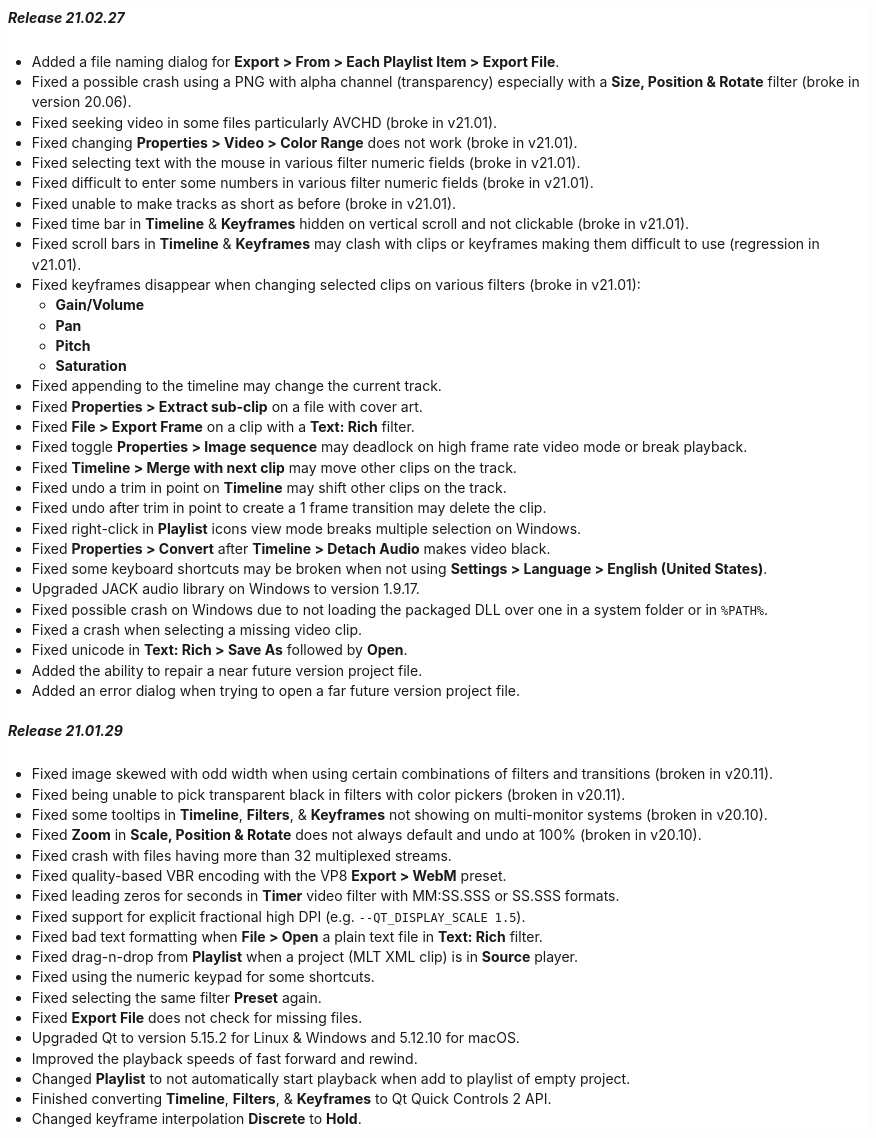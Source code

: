 
##### Release 21.02.27

- Added a file naming dialog for **Export > From > Each Playlist Item > Export File**.
- Fixed a possible crash using a PNG with alpha channel (transparency) especially with a **Size, Position & Rotate** filter (broke in version 20.06).
- Fixed seeking video in some files particularly AVCHD (broke in v21.01).
- Fixed changing **Properties > Video > Color Range** does not work (broke in v21.01).
- Fixed selecting text with the mouse in various filter numeric fields (broke in v21.01).
- Fixed difficult to enter some numbers in various filter numeric fields (broke in v21.01).
- Fixed unable to make tracks as short as before (broke in v21.01).
- Fixed time bar in **Timeline** &amp; **Keyframes** hidden on vertical scroll and not clickable (broke in v21.01).
- Fixed scroll bars in **Timeline** &amp; **Keyframes** may clash with clips or keyframes making them difficult to use (regression in v21.01).
- Fixed keyframes disappear when changing selected clips on various filters (broke in v21.01): 
  - **Gain/Volume**
  - **Pan**
  - **Pitch**
  - **Saturation**
- Fixed appending to the timeline may change the current track.
- Fixed **Properties > Extract sub-clip** on a file with cover art.
- Fixed **File > Export Frame** on a clip with a **Text: Rich** filter.
- Fixed toggle **Properties > Image sequence** may deadlock on high frame rate video mode or break playback.
- Fixed **Timeline > Merge with next clip** may move other clips on the track.
- Fixed undo a trim in point on **Timeline** may shift other clips on the track.
- Fixed undo after trim in point to create a 1 frame transition may delete the clip.
- Fixed right-click in **Playlist** icons view mode breaks multiple selection on Windows.
- Fixed **Properties > Convert** after **Timeline > Detach Audio** makes video black.
- Fixed some keyboard shortcuts may be broken when not using **Settings > Language > English (United States)**.
- Upgraded JACK audio library on Windows to version 1.9.17.
- Fixed possible crash on Windows due to not loading the packaged DLL over one in a system folder or in `%PATH%`.
- Fixed a crash when selecting a missing video clip.
- Fixed unicode in **Text: Rich > Save As** followed by **Open**.
- Added the ability to repair a near future version project file.
- Added an error dialog when trying to open a far future version project file.


##### Release 21.01.29

- Fixed image skewed with odd width when using certain combinations of filters and transitions (broken in v20.11).
- Fixed being unable to pick transparent black in filters with color pickers (broken in v20.11).
- Fixed some tooltips in **Timeline**, **Filters**, &amp; **Keyframes** not showing on multi-monitor systems (broken in v20.10).
- Fixed **Zoom** in **Scale, Position & Rotate** does not always default and undo at 100% (broken in v20.10).
- Fixed crash with files having more than 32 multiplexed streams.
- Fixed quality-based VBR encoding with the VP8 **Export > WebM** preset.
- Fixed leading zeros for seconds in **Timer** video filter with MM:SS.SSS or SS.SSS formats.
- Fixed support for explicit fractional high DPI (e.g. `--QT_DISPLAY_SCALE 1.5`).
- Fixed bad text formatting when **File > Open** a plain text file in **Text: Rich** filter.
- Fixed drag-n-drop from **Playlist** when a project (MLT XML clip) is in **Source** player.
- Fixed using the numeric keypad for some shortcuts.
- Fixed selecting the same filter **Preset** again.
- Fixed **Export File** does not check for missing files.
- Upgraded Qt to version 5.15.2 for Linux & Windows and 5.12.10 for macOS.
- Improved the playback speeds of fast forward and rewind.
- Changed **Playlist** to not automatically start playback when add to playlist of empty project.
- Finished converting **Timeline**, **Filters**, & **Keyframes** to Qt Quick Controls 2 API.
- Changed keyframe interpolation **Discrete** to **Hold**.